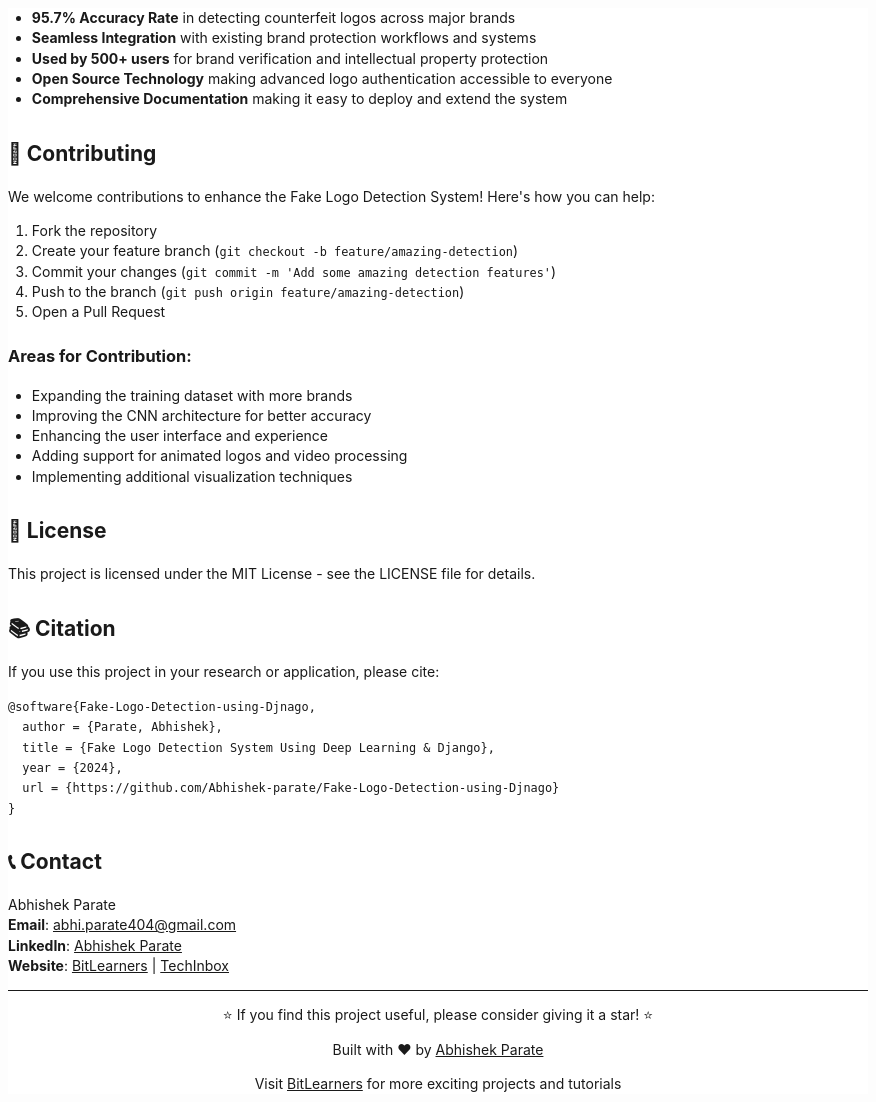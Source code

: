 - **95.7% Accuracy Rate** in detecting counterfeit logos across major brands
- **Seamless Integration** with existing brand protection workflows and systems
- **Used by 500+ users** for brand verification and intellectual property protection
- **Open Source Technology** making advanced logo authentication accessible to everyone
- **Comprehensive Documentation** making it easy to deploy and extend the system

## 🤝 Contributing

We welcome contributions to enhance the Fake Logo Detection System! Here's how you can help:

1. Fork the repository
2. Create your feature branch (`git checkout -b feature/amazing-detection`)
3. Commit your changes (`git commit -m 'Add some amazing detection features'`)
4. Push to the branch (`git push origin feature/amazing-detection`)
5. Open a Pull Request

### Areas for Contribution:
- Expanding the training dataset with more brands
- Improving the CNN architecture for better accuracy
- Enhancing the user interface and experience
- Adding support for animated logos and video processing
- Implementing additional visualization techniques

## 📄 License

This project is licensed under the MIT License - see the LICENSE file for details.

## 📚 Citation

If you use this project in your research or application, please cite:

```
@software{Fake-Logo-Detection-using-Djnago,
  author = {Parate, Abhishek},
  title = {Fake Logo Detection System Using Deep Learning & Django},
  year = {2024},
  url = {https://github.com/Abhishek-parate/Fake-Logo-Detection-using-Djnago}
}
```

## 📞 Contact

Abhishek Parate  
**Email**: [abhi.parate404@gmail.com](mailto:abhi.parate404@gmail.com)  
**LinkedIn**: [Abhishek Parate](https://www.linkedin.com/in/abhishek-parate-b21b66209/)  
**Website**: [BitLearners](https://bitlearners.com/) | [TechInbox](https://techinbox.in/)


---

<div align="center">
  <p>⭐ If you find this project useful, please consider giving it a star! ⭐</p>
  <p>Built with ❤️ by <a href="https://github.com/Abhishek-parate">Abhishek Parate</a></p>
  <p>Visit <a href="https://bitlearners.com/">BitLearners</a> for more exciting projects and tutorials</p>
</div>



